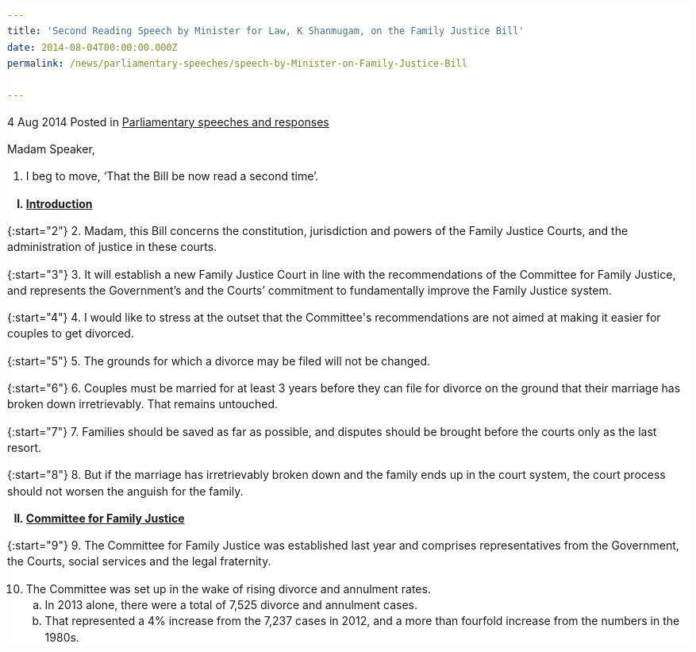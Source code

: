 ```yaml
---
title: 'Second Reading Speech by Minister for Law, K Shanmugam, on the Family Justice Bill'
date: 2014-08-04T00:00:00.000Z
permalink: /news/parliamentary-speeches/speech-by-Minister-on-Family-Justice-Bill

---
```




4 Aug 2014 Posted in [Parliamentary speeches and responses](/news/parliamentary-speeches)

Madam Speaker,

1. I beg to move, ‘That the Bill be now read a second time’. 

<ol style="list-style-type: upper-roman; font-weight:bold;">
<li><u> Introduction</u></li>
</ol>

{:start="2"}
2. Madam, this Bill concerns the constitution, jurisdiction and powers of the Family Justice Courts, and the administration of justice in these courts.

{:start="3"}
3. It will establish a new Family Justice Court in line with the recommendations of the Committee for Family Justice, and represents the Government’s and the Courts’ commitment to fundamentally improve the Family Justice system.

{:start="4"}
4. I would like to stress at the outset that the Committee's recommendations are not aimed at making it easier for couples to get divorced.

{:start="5"}
5. The grounds for which a divorce may be filed will not be changed.

{:start="6"}
6. Couples must be married for at least 3 years before they can file for divorce on the ground that their marriage has broken down irretrievably. That remains untouched.

{:start="7"}
7. Families should be saved as far as possible, and disputes should be brought before the courts only as the last resort.

{:start="8"}
8. But if the marriage has irretrievably broken down and the family ends up in the court system, the court process should not worsen the anguish for the family. 


<ol start="2" style="list-style-type: upper-roman; font-weight:bold;">
<li><u> Committee for Family Justice</u></li>
</ol>

{:start="9"}
9. The Committee for Family Justice was established last year and comprises representatives from the Government, the Courts, social services and the legal fraternity.

<ol start="10">
<li>The Committee was set up in the wake of rising divorce and annulment rates.
<ol style="list-style-type: lower-alpha">
<li>In 2013 alone, there were a total of 7,525 divorce and annulment cases.</li>
<li>That represented a 4% increase from the 7,237 cases in 2012, and a more than fourfold increase from the numbers in the 1980s.</li>
</ol>
</li>
</ol>

